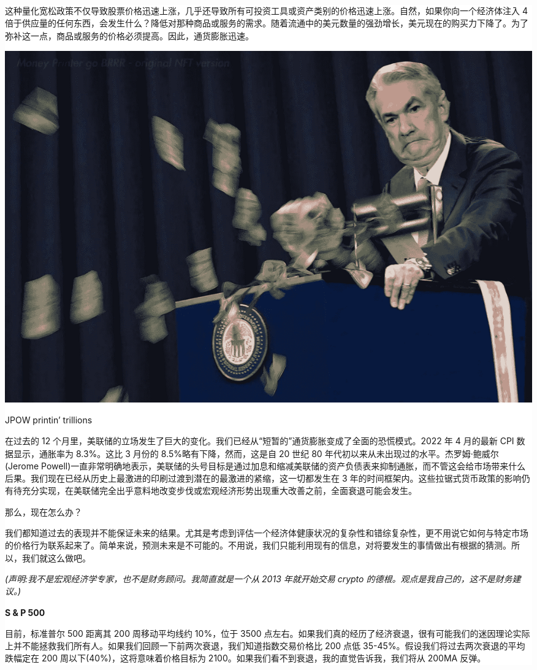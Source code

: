 这种量化宽松政策不仅导致股票价格迅速上涨，几乎还导致所有可投资工具或资产类别的价格迅速上涨。自然，如果你向一个经济体注入 4 倍于供应量的任何东西，会发生什么？降低对那种商品或服务的需求。随着流通中的美元数量的强劲增长，美元现在的购买力下降了。为了弥补这一点，商品或服务的价格必须提高。因此，通货膨胀迅速。

![](img/8b269f5f30204ac9176ed09516d15dbb.png)

JPOW printin’ trillions

在过去的 12 个月里，美联储的立场发生了巨大的变化。我们已经从“短暂的”通货膨胀变成了全面的恐慌模式。2022 年 4 月的最新 CPI 数据显示，通胀率为 8.3%。这比 3 月份的 8.5%略有下降，然而，这是自 20 世纪 80 年代初以来从未出现过的水平。杰罗姆·鲍威尔(Jerome Powell)一直非常明确地表示，美联储的头号目标是通过加息和缩减美联储的资产负债表来抑制通胀，而不管这会给市场带来什么后果。我们现在已经从历史上最激进的印刷过渡到潜在的最激进的紧缩，这一切都发生在 3 年的时间框架内。这些拉锯式货币政策的影响仍有待充分实现，在美联储完全出乎意料地改变步伐或宏观经济形势出现重大改善之前，全面衰退可能会发生。

那么，现在怎么办？

我们都知道过去的表现并不能保证未来的结果。尤其是考虑到评估一个经济体健康状况的复杂性和错综复杂性，更不用说它如何与特定市场的价格行为联系起来了。简单来说，预测未来是不可能的。不用说，我们只能利用现有的信息，对将要发生的事情做出有根据的猜测。所以，我们就这么做吧。

*(声明:我不是宏观经济学专家，也不是财务顾问。我简直就是一个从 2013 年就开始交易 crypto 的德根。观点是我自己的，这不是财务建议。)*

**S & P 500**

目前，标准普尔 500 距离其 200 周移动平均线约 10%，位于 3500 点左右。如果我们真的经历了经济衰退，很有可能我们的迷因理论实际上并不能拯救我们所有人。如果我们回顾一下前两次衰退，我们知道指数交易价格比 200 点低 35-45%。假设我们将过去两次衰退的平均跌幅定在 200 周以下(40%)，这将意味着价格目标为 2100。如果我们看不到衰退，我的直觉告诉我，我们将从 200MA 反弹。
